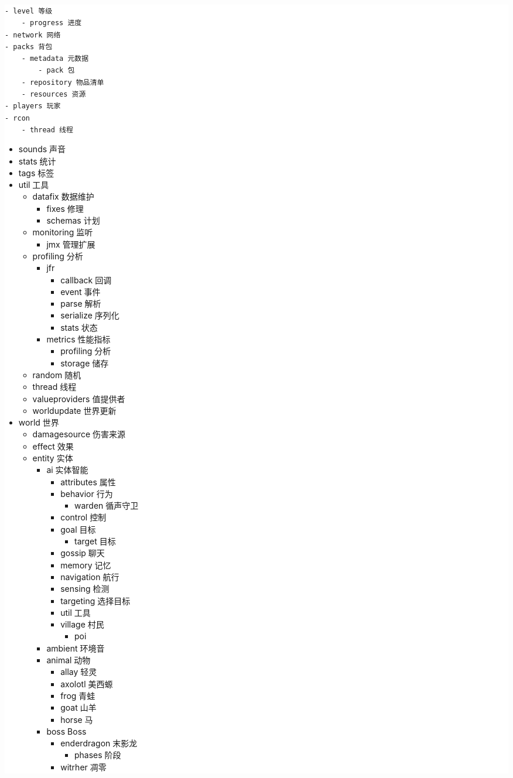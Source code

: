     - level 等级
        - progress 进度
    - network 网络
    - packs 背包
        - metadata 元数据
            - pack 包
        - repository 物品清单
        - resources 资源
    - players 玩家
    - rcon
        - thread 线程
- sounds 声音
- stats 统计
- tags 标签
- util 工具
    - datafix 数据维护
        - fixes 修理
        - schemas 计划
    - monitoring 监听
        - jmx 管理扩展
    - profiling 分析
        - jfr
            - callback 回调
            - event 事件
            - parse 解析
            - serialize 序列化
            - stats 状态
        - metrics 性能指标
            - profiling 分析
            - storage 储存
    - random 随机
    - thread 线程
    - valueproviders 值提供者
    - worldupdate 世界更新
- world 世界
    - damagesource 伤害来源
    - effect 效果
    - entity 实体
        - ai 实体智能
            - attributes 属性
            - behavior 行为
                - warden 循声守卫
            - control 控制
            - goal 目标
                - target 目标
            - gossip 聊天
            - memory 记忆
            - navigation 航行
            - sensing 检测
            - targeting 选择目标
            - util 工具
            - village 村民
                - poi
        - ambient 环境音
        - animal 动物
            - allay 轻灵
            - axolotl 美西螈
            - frog 青蛙
            - goat 山羊
            - horse 马
        - boss Boss
            - enderdragon 末影龙
                - phases 阶段
            - witrher 凋零